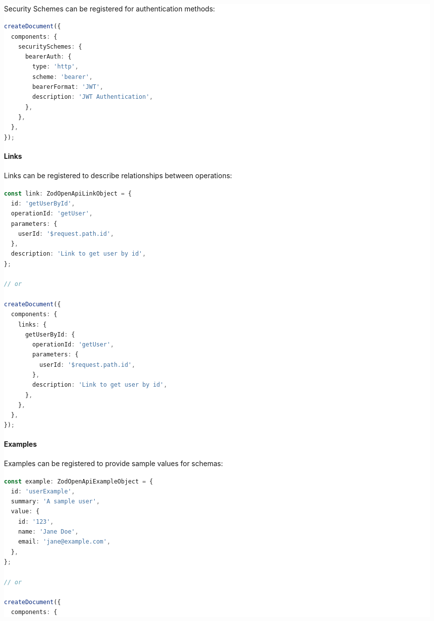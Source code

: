 Security Schemes can be registered for authentication methods:

```typescript
createDocument({
  components: {
    securitySchemes: {
      bearerAuth: {
        type: 'http',
        scheme: 'bearer',
        bearerFormat: 'JWT',
        description: 'JWT Authentication',
      },
    },
  },
});
```

#### Links

Links can be registered to describe relationships between operations:

```typescript
const link: ZodOpenApiLinkObject = {
  id: 'getUserById',
  operationId: 'getUser',
  parameters: {
    userId: '$request.path.id',
  },
  description: 'Link to get user by id',
};

// or

createDocument({
  components: {
    links: {
      getUserById: {
        operationId: 'getUser',
        parameters: {
          userId: '$request.path.id',
        },
        description: 'Link to get user by id',
      },
    },
  },
});
```

#### Examples

Examples can be registered to provide sample values for schemas:

```typescript
const example: ZodOpenApiExampleObject = {
  id: 'userExample',
  summary: 'A sample user',
  value: {
    id: '123',
    name: 'Jane Doe',
    email: 'jane@example.com',
  },
};

// or

createDocument({
  components: {
```
